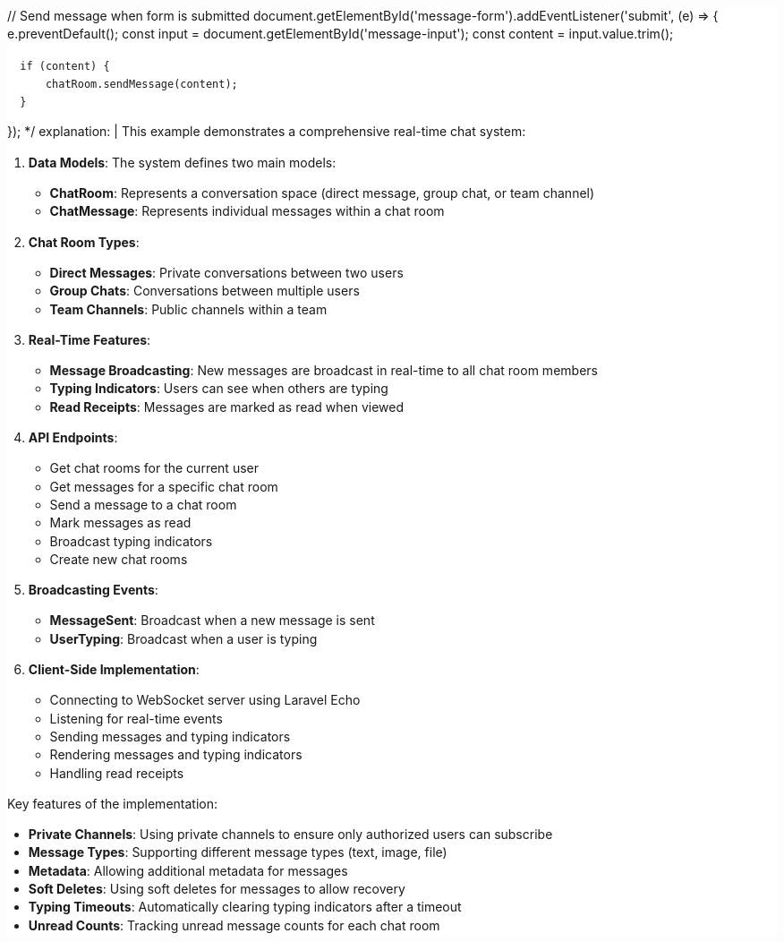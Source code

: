   // Send message when form is submitted
  document.getElementById('message-form').addEventListener('submit', (e) => {
      e.preventDefault();
      const input = document.getElementById('message-input');
      const content = input.value.trim();
      
      if (content) {
          chatRoom.sendMessage(content);
      }
  });
  */
explanation: |
  This example demonstrates a comprehensive real-time chat system:
  
  1. **Data Models**: The system defines two main models:
     - **ChatRoom**: Represents a conversation space (direct message, group chat, or team channel)
     - **ChatMessage**: Represents individual messages within a chat room
  
  2. **Chat Room Types**:
     - **Direct Messages**: Private conversations between two users
     - **Group Chats**: Conversations between multiple users
     - **Team Channels**: Public channels within a team
  
  3. **Real-Time Features**:
     - **Message Broadcasting**: New messages are broadcast in real-time to all chat room members
     - **Typing Indicators**: Users can see when others are typing
     - **Read Receipts**: Messages are marked as read when viewed
  
  4. **API Endpoints**:
     - Get chat rooms for the current user
     - Get messages for a specific chat room
     - Send a message to a chat room
     - Mark messages as read
     - Broadcast typing indicators
     - Create new chat rooms
  
  5. **Broadcasting Events**:
     - **MessageSent**: Broadcast when a new message is sent
     - **UserTyping**: Broadcast when a user is typing
  
  6. **Client-Side Implementation**:
     - Connecting to WebSocket server using Laravel Echo
     - Listening for real-time events
     - Sending messages and typing indicators
     - Rendering messages and typing indicators
     - Handling read receipts
  
  Key features of the implementation:
  
  - **Private Channels**: Using private channels to ensure only authorized users can subscribe
  - **Message Types**: Supporting different message types (text, image, file)
  - **Metadata**: Allowing additional metadata for messages
  - **Soft Deletes**: Using soft deletes for messages to allow recovery
  - **Typing Timeouts**: Automatically clearing typing indicators after a timeout
  - **Unread Counts**: Tracking unread message counts for each chat room
  